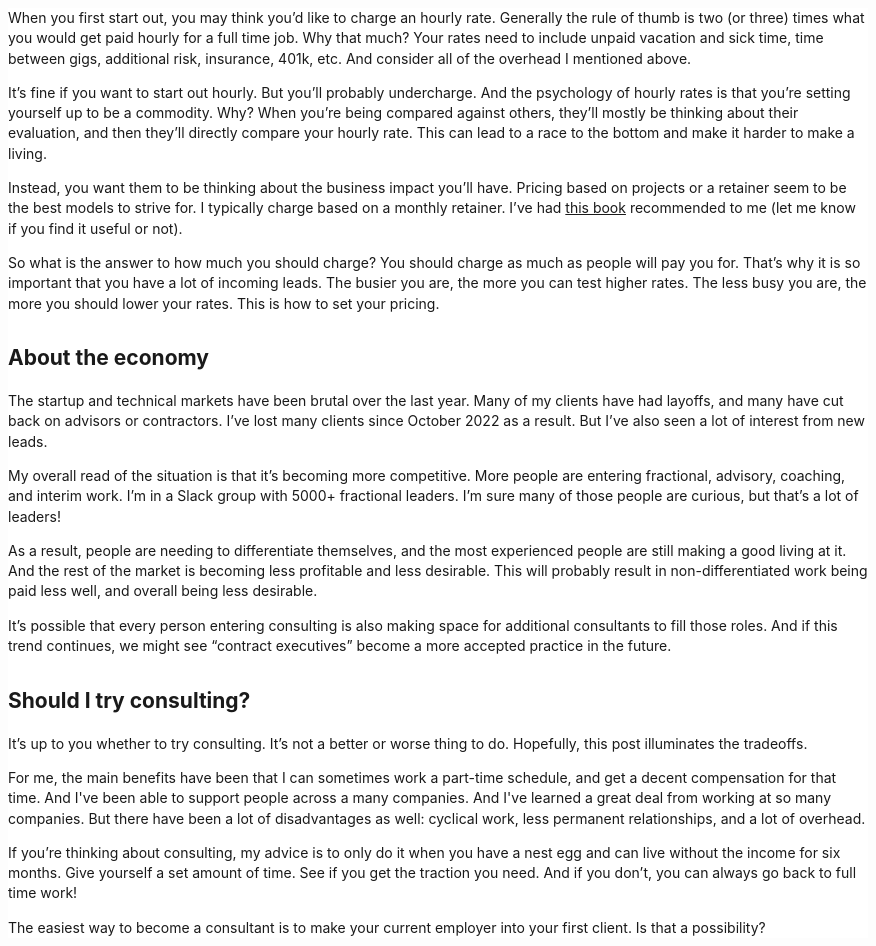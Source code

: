 When you first start out, you may think you’d like to charge an hourly rate. Generally the rule of thumb is two (or three) times what you would get paid hourly for a full time job. Why that much? Your rates need to include unpaid vacation and sick time, time between gigs, additional risk, insurance, 401k, etc. And consider all of the overhead I mentioned above.

It’s fine if you want to start out hourly. But you’ll probably undercharge. And the psychology of hourly rates is that you’re setting yourself up to be a commodity. Why? When you’re being compared against others, they’ll mostly be thinking about their evaluation, and then they’ll directly compare your hourly rate. This can lead to a race to the bottom and make it harder to make a living.

Instead, you want them to be thinking about the business impact you’ll have. Pricing based on projects or a retainer seem to be the best models to strive for. I typically charge based on a monthly retainer. I’ve had [this book](https://jonathanstark.com/hbin) recommended to me (let me know if you find it useful or not).

So what is the answer to how much you should charge? You should charge as much as people will pay you for. That’s why it is so important that you have a lot of incoming leads. The busier you are, the more you can test higher rates. The less busy you are, the more you should lower your rates. This is how to set your pricing. 

## About the economy

The startup and technical markets have been brutal over the last year. Many of my clients have had layoffs, and many have cut back on advisors or contractors. I’ve lost many clients since October 2022 as a result. But I’ve also seen a lot of interest from new leads.

My overall read of the situation is that it’s becoming more competitive. More people are entering fractional, advisory, coaching, and interim work. I’m in a Slack group with 5000+ fractional leaders. I’m sure many of those people are curious, but that’s a lot of leaders! 

As a result, people are needing to differentiate themselves, and the most experienced people are still making a good living at it. And the rest of the market is becoming less profitable and less desirable. This will probably result in non-differentiated work being paid less well, and overall being less desirable.

It’s possible that every person entering consulting is also making space for additional consultants to fill those roles. And if this trend continues, we might see “contract executives” become a more accepted practice in the future.

## Should I try consulting?

It’s up to you whether to try consulting. It’s not a better or worse thing to do. Hopefully, this post illuminates the tradeoffs.

For me, the main benefits have been that I can sometimes work a part-time schedule, and get a decent compensation for that time. And I've been able to support people across a many companies. And I've learned a great deal from working at so many companies. But there have been a lot of disadvantages as well: cyclical work, less permanent relationships, and a lot of overhead.

If you’re thinking about consulting, my advice is to only do it when you have a nest egg and can live without the income for six months. Give yourself a set amount of time. See if you get the traction you need. And if you don’t, you can always go back to full time work!

The easiest way to become a consultant is to make your current employer into your first client. Is that a possibility?
